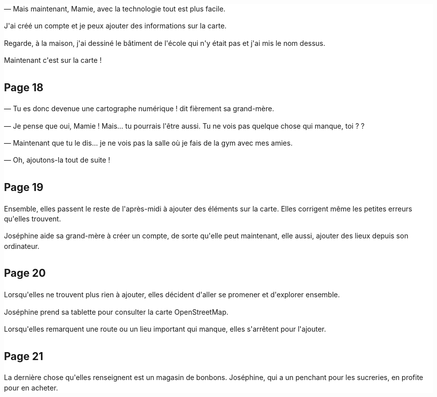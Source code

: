 
— Mais maintenant, Mamie, avec la technologie tout est plus facile.

J'ai créé un compte et je peux ajouter des informations sur la carte.

Regarde, à la maison, j'ai dessiné le bâtiment de l'école qui n'y était pas et j'ai mis le nom dessus.

Maintenant c'est sur la carte !



## Page 18



— Tu es donc devenue une cartographe numérique ! dit fièrement sa grand-mère.

— Je pense que oui, Mamie ! Mais... tu pourrais l'être aussi. Tu ne vois pas quelque chose qui manque, toi ? ?



— Maintenant que tu le dis... je ne vois pas la salle où je fais de la gym avec mes amies.

— Oh, ajoutons-la tout de suite !



## Page 19



Ensemble, elles passent le reste de l'après-midi à ajouter des éléments sur la carte. Elles corrigent même les petites erreurs qu'elles trouvent. 



Joséphine aide sa grand-mère à créer un compte, de sorte qu'elle peut maintenant, elle aussi, ajouter des lieux depuis son ordinateur.



## Page 20



Lorsqu'elles ne trouvent plus rien à ajouter, elles décident d'aller se promener et d'explorer ensemble.

Joséphine prend sa tablette pour consulter la carte OpenStreetMap.



Lorsqu'elles remarquent une route ou un lieu important qui manque, elles s'arrêtent pour l'ajouter.



## Page 21



La dernière chose qu'elles renseignent est un magasin de bonbons. Joséphine, qui a un penchant pour les sucreries, en profite pour en acheter.

